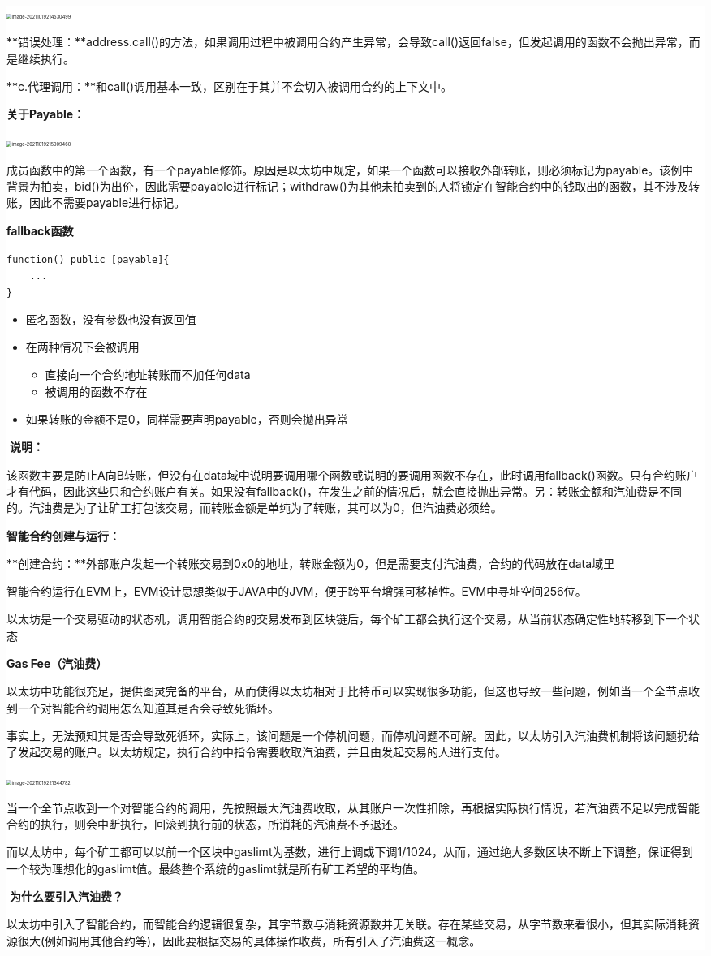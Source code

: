 <img src="/Users/zyh/Library/Application Support/typora-user-images/image-20211019214530499.png" alt="image-20211019214530499" style="zoom:40%;" />

​		**错误处理：**address.call()的方法，如果调用过程中被调用合约产生异常，会导致call()返回false，但发起调用的函数不会抛出异常，而是继续执行。

​	**c.代理调用：**和call()调用基本一致，区别在于其并不会切入被调用合约的上下文中。

**关于Payable：**		

<img src="/Users/zyh/Library/Application Support/typora-user-images/image-20211019215009460.png" alt="image-20211019215009460" style="zoom:40%;" />

​	成员函数中的第一个函数，有一个payable修饰。原因是以太坊中规定，如果一个函数可以接收外部转账，则必须标记为payable。该例中背景为拍卖，bid()为出价，因此需要payable进行标记；withdraw()为其他未拍卖到的人将锁定在智能合约中的钱取出的函数，其不涉及转账，因此不需要payable进行标记。

**fallback函数**

```solidity
function() public [payable]{
	...
}
```

- 匿名函数，没有参数也没有返回值
- 在两种情况下会被调用
  - 直接向一个合约地址转账而不加任何data
  - 被调用的函数不存在

- 如果转账的金额不是0，同样需要声明payable，否则会抛出异常

​    **说明：**

​	该函数主要是防止A向B转账，但没有在data域中说明要调用哪个函数或说明的要调用函数不存在，此时调用fallback()函数。
​	只有合约账户才有代码，因此这些只和合约账户有关。如果没有fallback()，在发生之前的情况后，就会直接抛出异常。
​	另：转账金额和汽油费是不同的。汽油费是为了让矿工打包该交易，而转账金额是单纯为了转账，其可以为0，但汽油费必须给。

**智能合约创建与运行：**

​	**创建合约：**外部账户发起一个转账交易到0x0的地址，转账金额为0，但是需要支付汽油费，合约的代码放在data域里

​	智能合约运行在EVM上，EVM设计思想类似于JAVA中的JVM，便于跨平台增强可移植性。EVM中寻址空间256位。

​	以太坊是一个交易驱动的状态机，调用智能合约的交易发布到区块链后，每个矿工都会执行这个交易，从当前状态确定性地转移到下一个状态

**Gas Fee（汽油费）**

​	以太坊中功能很充足，提供图灵完备的平台，从而使得以太坊相对于比特币可以实现很多功能，但这也导致一些问题，例如当一个全节点收到一个对智能合约调用怎么知道其是否会导致死循环。

​	事实上，无法预知其是否会导致死循环，实际上，该问题是一个停机问题，而停机问题不可解。因此，以太坊引入汽油费机制将该问题扔给了发起交易的账户。
​	以太坊规定，执行合约中指令需要收取汽油费，并且由发起交易的人进行支付。

<img src="/Users/zyh/Library/Application Support/typora-user-images/image-20211019221344782.png" alt="image-20211019221344782" style="zoom:40%;" />

​	当一个全节点收到一个对智能合约的调用，先按照最大汽油费收取，从其账户一次性扣除，再根据实际执行情况，若汽油费不足以完成智能合约的执行，则会中断执行，回滚到执行前的状态，所消耗的汽油费不予退还。

​	而以太坊中，每个矿工都可以以前一个区块中gaslimt为基数，进行上调或下调1/1024，从而，通过绝大多数区块不断上下调整，保证得到一个较为理想化的gaslimt值。最终整个系统的gaslimt就是所有矿工希望的平均值。

​	**为什么要引入汽油费？**

​	以太坊中引入了智能合约，而智能合约逻辑很复杂，其字节数与消耗资源数并无关联。存在某些交易，从字节数来看很小，但其实际消耗资源很大(例如调用其他合约等)，因此要根据交易的具体操作收费，所有引入了汽油费这一概念。
